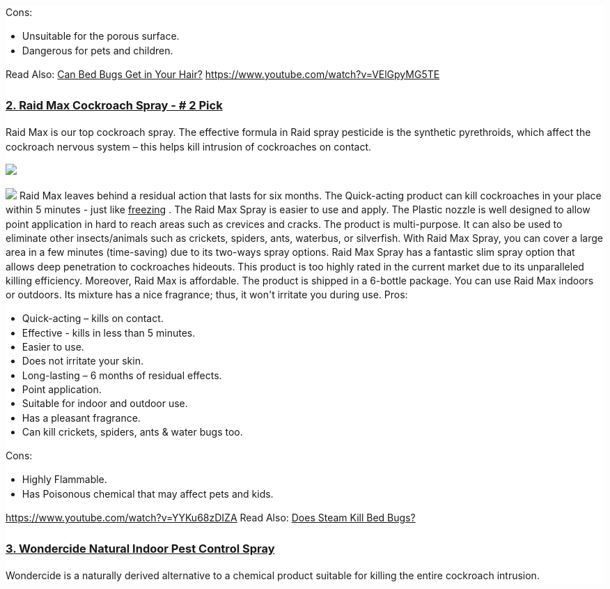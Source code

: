 Cons:
- Unsuitable for the porous surface.
- Dangerous for pets and children.

Read Also:
[Can Bed Bugs Get in Your Hair?](https://pestpolicy.com/can-bed-bugs-get-in-your-hair/)
https://www.youtube.com/watch?v=VElGpyMG5TE
### [2. Raid Max Cockroach Spray - # 2 Pick](https://www.amazon.com/dp/B003AOA3HS/?tag=p-policy-20)
Raid Max is our top cockroach spray. The effective formula in Raid spray pesticide is the synthetic pyrethroids, which affect the cockroach nervous system – this helps kill intrusion of cockroaches on contact.

![](/assets/img/e/ir)

![](/assets/img/e/ir)
Raid Max leaves behind a residual action that lasts for six months. The Quick-acting product can kill cockroaches in your place within 5 minutes - just like
[freezing](https://pestpolicy.com/freeze-roaches-to-death/)
.
The Raid Max Spray is easier to use and apply. The Plastic nozzle is well designed to allow point application in hard to reach areas such as crevices and cracks.
The product is multi-purpose. It can also be used to eliminate other insects/animals such as crickets, spiders, ants, waterbus, or silverfish.
With Raid Max Spray, you can cover a large area in a few minutes (time-saving) due to its two-ways spray options.
Raid Max Spray has a fantastic slim spray option that allows deep penetration to cockroaches hideouts. This product is too highly rated in the current market due to its unparalleled killing efficiency. Moreover, Raid Max is affordable. The product is shipped in a 6-bottle package.
You can use Raid Max indoors or outdoors. Its mixture has a nice fragrance; thus, it won't irritate you during use.
Pros:
- Quick-acting – kills on contact.
- Effective - kills in less than 5 minutes.
- Easier to use.
- Does not irritate your skin.
- Long-lasting – 6 months of residual effects.
- Point application.
- Suitable for indoor and outdoor use.
- Has a pleasant fragrance.
- Can kill crickets, spiders, ants & water bugs too.

Cons:
- Highly Flammable.
- Has Poisonous chemical that may affect pets and kids.

https://www.youtube.com/watch?v=YYKu68zDIZA
Read Also:
[Does Steam Kill Bed Bugs?](https://pestpolicy.com/does-steam-kill-bed-bugs/)
### [3. Wondercide Natural Indoor Pest Control Spray](https://www.amazon.com/dp/B0764VD7ZW/?tag=p-policy-20)
Wondercide is a naturally derived alternative to a chemical product suitable for killing the entire cockroach intrusion.
